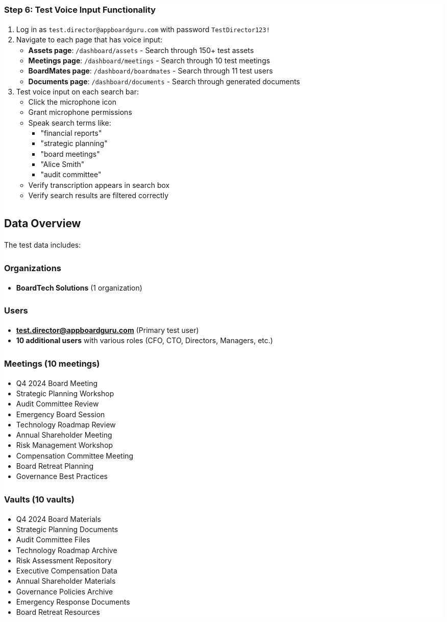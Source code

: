 ### Step 6: Test Voice Input Functionality

1. Log in as `test.director@appboardguru.com` with password `TestDirector123!`
2. Navigate to each page that has voice input:
   - **Assets page**: `/dashboard/assets` - Search through 150+ test assets
   - **Meetings page**: `/dashboard/meetings` - Search through 10 test meetings  
   - **BoardMates page**: `/dashboard/boardmates` - Search through 11 test users
   - **Documents page**: `/dashboard/documents` - Search through generated documents
3. Test voice input on each search bar:
   - Click the microphone icon
   - Grant microphone permissions
   - Speak search terms like:
     - "financial reports"
     - "strategic planning" 
     - "board meetings"
     - "Alice Smith"
     - "audit committee"
   - Verify transcription appears in search box
   - Verify search results are filtered correctly

## Data Overview

The test data includes:

### Organizations
- **BoardTech Solutions** (1 organization)

### Users  
- **test.director@appboardguru.com** (Primary test user)
- **10 additional users** with various roles (CFO, CTO, Directors, Managers, etc.)

### Meetings (10 meetings)
- Q4 2024 Board Meeting
- Strategic Planning Workshop  
- Audit Committee Review
- Emergency Board Session
- Technology Roadmap Review
- Annual Shareholder Meeting
- Risk Management Workshop
- Compensation Committee Meeting
- Board Retreat Planning
- Governance Best Practices

### Vaults (10 vaults)
- Q4 2024 Board Materials
- Strategic Planning Documents
- Audit Committee Files
- Technology Roadmap Archive
- Risk Assessment Repository
- Executive Compensation Data
- Annual Shareholder Materials
- Governance Policies Archive
- Emergency Response Documents
- Board Retreat Resources

